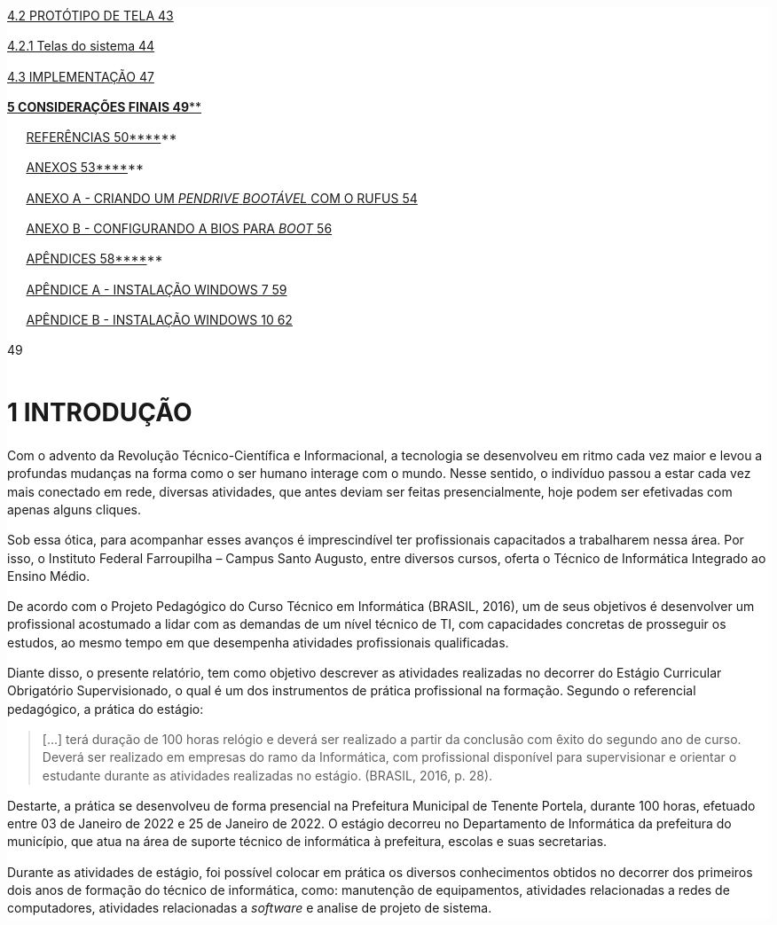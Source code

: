 [4.2 	PROTÓTIPO DE TELA	43](#_TOC115277451)

[4.2.1 	Telas do sistema	44](#_Toc115277452)

[4.3 	IMPLEMENTAÇÃO	47](#_TOC115277453)

[**5 	CONSIDERAÇÕES FINAIS	49****](#_TOC115277454)

`	`[REFERÊNCIAS	50****](#_TOC115277455)**

`	`[ANEXOS	53****](#_TOC115277456)**

`	`[ANEXO A - CRIANDO UM *PENDRIVE* *BOOTÁVEL* COM O RUFUS	54](#_TOC115277457)

`	`[ANEXO B - CONFIGURANDO A BIOS PARA *BOOT*	56](#_TOC115277458)

`	`[APÊNDICES	58****](#_TOC115277459)**

`	`[APÊNDICE A - INSTALAÇÃO WINDOWS 7	59](#_TOC115277460)

`	`[APÊNDICE B - INSTALAÇÃO WINDOWS 10	62](#_TOC115277461)




49
# **1 INTRODUÇÃO** 

Com o advento da Revolução Técnico-Científica e Informacional, a tecnologia se desenvolveu em ritmo cada vez maior e levou a profundas mudanças na forma como o ser humano interage com o mundo. Nesse sentido, o indivíduo passou a estar cada vez mais conectado em rede, diversas atividades, que antes deviam ser feitas presencialmente, hoje podem ser efetivadas com apenas alguns cliques.

Sob essa ótica, para acompanhar esses avanços é imprescindível ter profissionais capacitados a trabalharem nessa área. Por isso, o Instituto Federal Farroupilha – Campus Santo Augusto, entre diversos cursos, oferta o Técnico de Informática Integrado ao Ensino Médio. 

De acordo com o Projeto Pedagógico do Curso Técnico em Informática (BRASIL, 2016), um de seus objetivos é desenvolver um profissional acostumado a lidar com as demandas de um nível técnico de TI, com capacidades concretas de prosseguir os estudos, ao mesmo tempo em que desempenha atividades profissionais qualificadas.

Diante disso, o presente relatório, tem como objetivo descrever as atividades realizadas no decorrer do Estágio Curricular Obrigatório Supervisionado, o qual é um dos instrumentos de prática profissional na formação. Segundo o referencial pedagógico, a prática do estágio:
> [...] terá duração de 100 horas relógio e deverá ser realizado a partir da conclusão com êxito do segundo ano de curso. Deverá ser realizado em empresas do ramo da Informática, com profissional disponível para supervisionar e orientar o estudante durante as atividades realizadas no estágio. (BRASIL, 2016, p. 28). 

Destarte, a prática se desenvolveu de forma presencial na Prefeitura Municipal de Tenente Portela, durante 100 horas, efetuado entre 03 de Janeiro de 2022 e 25 de Janeiro de 2022. O estágio decorreu no Departamento de Informática da prefeitura do município, que atua na área de suporte técnico de informática à prefeitura, escolas e suas secretarias.

Durante as atividades de estágio, foi possível colocar em prática os diversos conhecimentos obtidos no decorrer dos primeiros dois anos de formação do técnico de informática, como: manutenção de equipamentos, atividades relacionadas a redes de computadores, atividades relacionadas a *software* e analise de projeto de sistema.


[^1]: PREFEITURA MUNICIPAL DE TENENTE PORTELA. **Secretarias**, 2022. Disponível em: <https://www.tenenteportela.rs.gov.br/>. Acesso em: 08 jan. 2022.
[^2]: AnyDesk Desktop remoto. Disponível em: <https://anydesk.com/>. Acesso em: 08 jan. 2022.
[^3]: “[...] ferramenta que permite visualizar informações completas sobre o *hardware* e software do seu computador.”(Techtudo, 2015)
[^4]: CPU-Z. Disponível em: <https://www.cpuid.com/>. Acesso em: 08 jan. 2022.
[^5]: RUFUS. Disponível em: <https://rufus.ie/pt_BR/>. Acesso em: 08 jan. 2022.
[^6]: Disponível em: [https://www.avast.com](https://www.avast.com/)/
[^7]: Disponível em: <https://www.kaspersky.com.br/> 
[^8]: AOMEI BACKUPPER. Disponível em: <https://www.capterra.com.br/software/144769/aomei-backupper> 
[^9]: HWMONITOR. Disponível em: <https://www.cpuid.com/softwares/hwmonitor.html> 
[^10]: “O TCP (Protocolo de Controle de Transmissão) e o IP (Protocolo de Internet) são conjuntos de protocolos que visam a interconexão dos mais diversos dispositivos na internet. Ou seja, eles especificam como a comunicação deve ser feita dentro da rede.” (SYOZI, 2022)
[^11]: FASTCOPY. Disponível em: <https://fastcopy.br.uptodown.com/windows> 
[^12]: Disponível em: <https://bit.ly/3PQxyxn>. Acesso em: 27 ago. 2022.
[^13]: Disponível em: <https://bit.ly/3PVSvqL>[](https://www.furukawalatam.com/pt-br/catalogo-de-produtos-detalhes/conector-rj45-macho-cat5e-para-cabo-solido-e-flexivel)[](https://maxitelecom.com.br/2015/cabo-utp-cat6-solido-lszh). Acesso em: 27 ago. 2022.
[^14]: Disponível em: <https://bit.ly/3PV1mJi> [](https://www.furukawalatam.com/pt-br/catalogo-de-produtos-detalhes/conector-rj45-macho-cat5e-para-cabo-solido-e-flexivel)[](https://maxitelecom.com.br/2015/cabo-utp-cat6-solido-lszh). Acesso em: 27 ago. 2022.
[^15]: Disponível em: <https://bit.ly/3CTcFiz> [](https://www.furukawalatam.com/pt-br/catalogo-de-produtos-detalhes/conector-rj45-macho-cat5e-para-cabo-solido-e-flexivel)[](https://maxitelecom.com.br/2015/cabo-utp-cat6-solido-lszh). Acesso em: 27 ago. 2022. 
[^16]: “Wireless, em tradução livre, sem fio, nada mais é que do que qualquer tipo de conexão para transmissão de informações sem o uso de fios ou cabos.” (VALERI, 2012, s/n)
[^17]: LEXMARK. Disponível em: <https://support.lexmark.com/pt_br/drivers-downloads.html>. Acesso em: 27 ago. 2022.
[^18]: Betha Sistemas. Disponível em: <https://www.betha.com.br/>. Acesso em: 20 ago. 2022.
[^19]: Disponível com maior resolução em: [Lucidchart.com](https://lucid.app/lucidchart/45622858-ee47-403b-a152-20a2df84027a/edit?viewport_loc=-919%2C-490%2C4130%2C1973%2C0_0&invitationId=inv_4f7e5216-cf68-47ee-9957-e9f21f8bff4f)
[^20]: Disponível com maior resolução em: [Lucidchart.com](https://lucid.app/lucidchart/d760599d-425f-46b5-8f09-bfa42904999e/edit?viewport_loc=-103%2C-92%2C2430%2C887%2C0_0&invitationId=inv_f03c8cfa-131f-4e19-8c31-650ec2a435e7)
